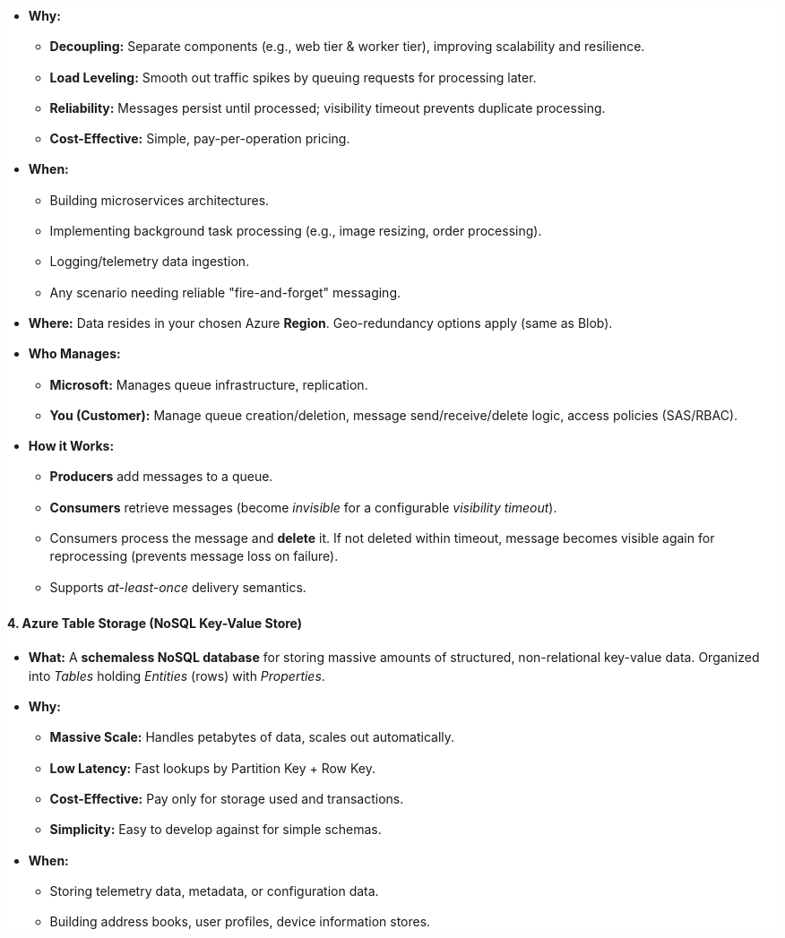 *   **Why:**
    
    *   **Decoupling:** Separate components (e.g., web tier & worker tier), improving scalability and resilience.
        
    *   **Load Leveling:** Smooth out traffic spikes by queuing requests for processing later.
        
    *   **Reliability:** Messages persist until processed; visibility timeout prevents duplicate processing.
        
    *   **Cost-Effective:** Simple, pay-per-operation pricing.
        
*   **When:**
    
    *   Building microservices architectures.
        
    *   Implementing background task processing (e.g., image resizing, order processing).
        
    *   Logging/telemetry data ingestion.
        
    *   Any scenario needing reliable "fire-and-forget" messaging.
        
*   **Where:** Data resides in your chosen Azure **Region**. Geo-redundancy options apply (same as Blob).
    
*   **Who Manages:**
    
    *   **Microsoft:** Manages queue infrastructure, replication.
        
    *   **You (Customer):** Manage queue creation/deletion, message send/receive/delete logic, access policies (SAS/RBAC).
        
*   **How it Works:**
    
    *   **Producers** add messages to a queue.
        
    *   **Consumers** retrieve messages (become _invisible_ for a configurable _visibility timeout_).
        
    *   Consumers process the message and **delete** it. If not deleted within timeout, message becomes visible again for reprocessing (prevents message loss on failure).
        
    *   Supports _at-least-once_ delivery semantics.
        

#### **4\. Azure Table Storage (NoSQL Key-Value Store)**

*   **What:** A **schemaless NoSQL database** for storing massive amounts of structured, non-relational key-value data. Organized into _Tables_ holding _Entities_ (rows) with _Properties_.
    
*   **Why:**
    
    *   **Massive Scale:** Handles petabytes of data, scales out automatically.
        
    *   **Low Latency:** Fast lookups by Partition Key + Row Key.
        
    *   **Cost-Effective:** Pay only for storage used and transactions.
        
    *   **Simplicity:** Easy to develop against for simple schemas.
        
*   **When:**
    
    *   Storing telemetry data, metadata, or configuration data.
        
    *   Building address books, user profiles, device information stores.
        
